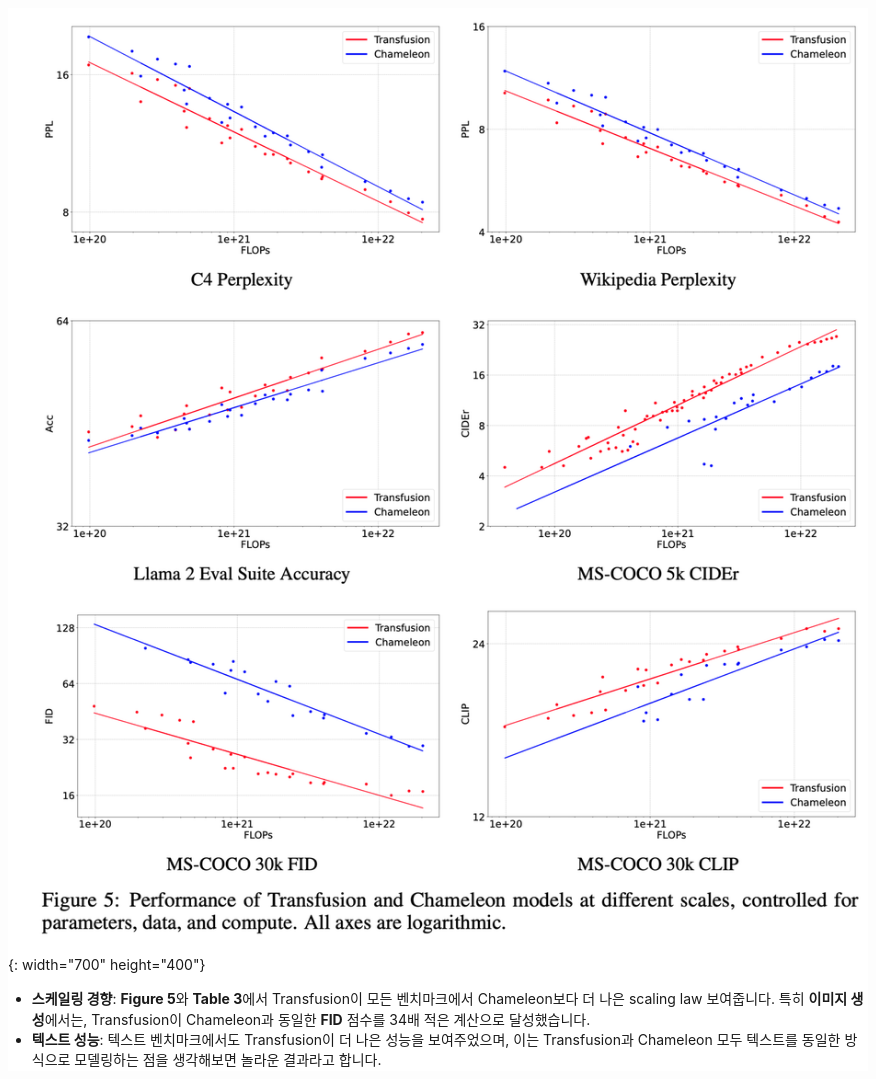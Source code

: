 ![fig5](/posts/20240904_Transfusion/fig5.png){: width="700" height="400"}

-   **스케일링 경향**: **Figure 5**와 **Table 3**에서 Transfusion이 모든 벤치마크에서 Chameleon보다 더 나은 scaling law 보여줍니다. 특히 **이미지 생성**에서는, Transfusion이 Chameleon과 동일한 **FID** 점수를 34배 적은 계산으로 달성했습니다.
-   **텍스트 성능**: 텍스트 벤치마크에서도 Transfusion이 더 나은 성능을 보여주었으며, 이는 Transfusion과 Chameleon 모두 텍스트를 동일한 방식으로 모델링하는 점을 생각해보면 놀라운 결과라고 합니다.
